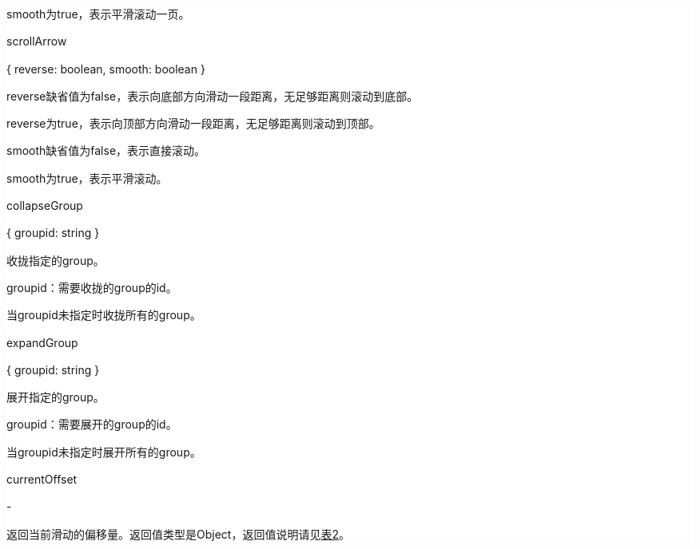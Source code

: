 <p>smooth为true，表示平滑滚动一页。</p>
</td>
</tr>
<tr><td class="cellrowborder" valign="top" width="14.09%" headers="mcps1.1.4.1.1 "><p>scrollArrow</p>
</td>
<td class="cellrowborder" valign="top" width="34.910000000000004%" headers="mcps1.1.4.1.2 "><p>{ reverse: boolean, smooth: boolean }</p>
</td>
<td class="cellrowborder" valign="top" width="51%" headers="mcps1.1.4.1.3 "><p>reverse缺省值为false，表示向底部方向滑动一段距离，无足够距离则滚动到底部。</p>
<p>reverse为true，表示向顶部方向滑动一段距离，无足够距离则滚动到顶部。</p>
<p>smooth缺省值为false，表示直接滚动。</p>
<p>smooth为true，表示平滑滚动。</p>
</td>
</tr>
<tr><td class="cellrowborder" valign="top" width="14.09%" headers="mcps1.1.4.1.1 "><p>collapseGroup</p>
</td>
<td class="cellrowborder" valign="top" width="34.910000000000004%" headers="mcps1.1.4.1.2 "><p>{ groupid: string }</p>
</td>
<td class="cellrowborder" valign="top" width="51%" headers="mcps1.1.4.1.3 "><p>收拢指定的group。</p>
<p>groupid：需要收拢的group的id。</p>
<p>当groupid未指定时收拢所有的group。</p>
</td>
</tr>
<tr><td class="cellrowborder" valign="top" width="14.09%" headers="mcps1.1.4.1.1 "><p>expandGroup</p>
</td>
<td class="cellrowborder" valign="top" width="34.910000000000004%" headers="mcps1.1.4.1.2 "><p>{ groupid: string }</p>
</td>
<td class="cellrowborder" valign="top" width="51%" headers="mcps1.1.4.1.3 "><p>展开指定的group。</p>
<p>groupid：需要展开的group的id。</p>
<p>当groupid未指定时展开所有的group。</p>
</td>
</tr>
<tr><td class="cellrowborder" valign="top" width="14.09%" headers="mcps1.1.4.1.1 "><p>currentOffset</p>
</td>
<td class="cellrowborder" valign="top" width="34.910000000000004%" headers="mcps1.1.4.1.2 "><p>-</p>
</td>
<td class="cellrowborder" valign="top" width="51%" headers="mcps1.1.4.1.3 "><p>返回当前滑动的偏移量。返回值类型是Object，返回值说明请见<a href="#table1145513617576">表2</a>。</p>
</td>
</tr>
</tbody>
</table>
